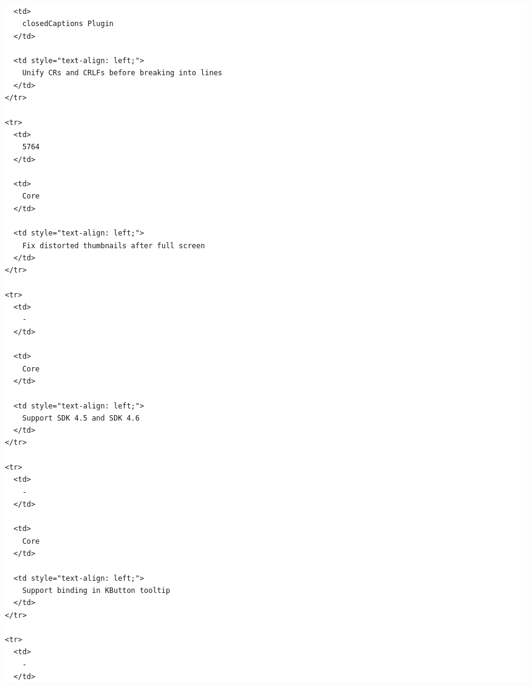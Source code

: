       <td>
        closedCaptions Plugin
      </td>
      
      <td style="text-align: left;">
        Unify CRs and CRLFs before breaking into lines
      </td>
    </tr>
    
    <tr>
      <td>
        5764
      </td>
      
      <td>
        Core
      </td>
      
      <td style="text-align: left;">
        Fix distorted thumbnails after full screen
      </td>
    </tr>
    
    <tr>
      <td>
        -
      </td>
      
      <td>
        Core
      </td>
      
      <td style="text-align: left;">
        Support SDK 4.5 and SDK 4.6
      </td>
    </tr>
    
    <tr>
      <td>
        -
      </td>
      
      <td>
        Core
      </td>
      
      <td style="text-align: left;">
        Support binding in KButton tooltip
      </td>
    </tr>
    
    <tr>
      <td>
        -
      </td>
      